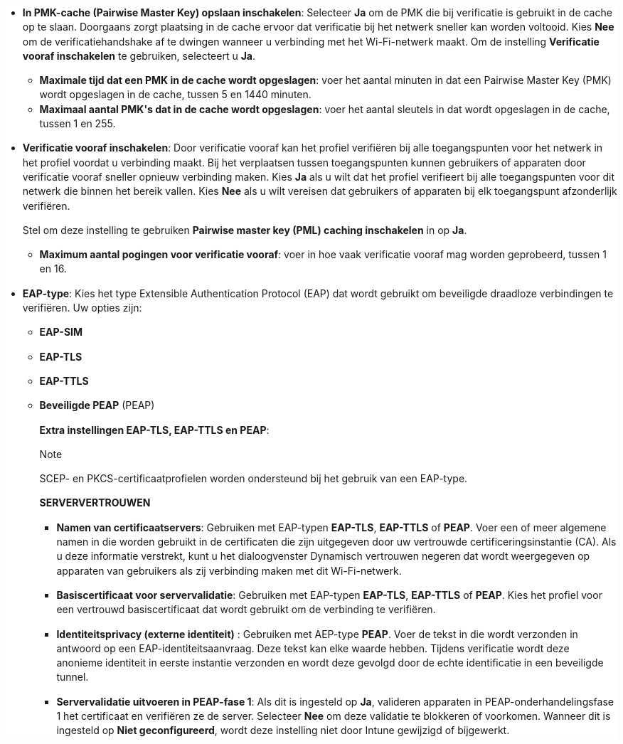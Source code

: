 - **In PMK-cache (Pairwise Master Key) opslaan inschakelen**: Selecteer **Ja** om de PMK die bij verificatie is gebruikt in de cache op te slaan. Doorgaans zorgt plaatsing in de cache ervoor dat verificatie bij het netwerk sneller kan worden voltooid. Kies **Nee** om de verificatiehandshake af te dwingen wanneer u verbinding met het Wi-Fi-netwerk maakt. Om de instelling **Verificatie vooraf inschakelen** te gebruiken, selecteert u **Ja**.

  - **Maximale tijd dat een PMK in de cache wordt opgeslagen**: voer het aantal minuten in dat een Pairwise Master Key (PMK) wordt opgeslagen in de cache, tussen 5 en 1440 minuten.
  - **Maximaal aantal PMK's dat in de cache wordt opgeslagen**: voer het aantal sleutels in dat wordt opgeslagen in de cache, tussen 1 en 255.

- **Verificatie vooraf inschakelen**: Door verificatie vooraf kan het profiel verifiëren bij alle toegangspunten voor het netwerk in het profiel voordat u verbinding maakt. Bij het verplaatsen tussen toegangspunten kunnen gebruikers of apparaten door verificatie vooraf sneller opnieuw verbinding maken. Kies **Ja** als u wilt dat het profiel verifieert bij alle toegangspunten voor dit netwerk die binnen het bereik vallen. Kies **Nee** als u wilt vereisen dat gebruikers of apparaten bij elk toegangspunt afzonderlijk verifiëren.

  Stel om deze instelling te gebruiken **Pairwise master key (PML) caching inschakelen** in op **Ja**.

  - **Maximum aantal pogingen voor verificatie vooraf**: voer in hoe vaak verificatie vooraf mag worden geprobeerd, tussen 1 en 16.

- **EAP-type**: Kies het type Extensible Authentication Protocol (EAP) dat wordt gebruikt om beveiligde draadloze verbindingen te verifiëren. Uw opties zijn:

  - **EAP-SIM**
  - **EAP-TLS**
  - **EAP-TTLS**
  - **Beveiligde PEAP** (PEAP)

    **Extra instellingen EAP-TLS, EAP-TTLS en PEAP**:

    > [!NOTE]
    > SCEP- en PKCS-certificaatprofielen worden ondersteund bij het gebruik van een EAP-type.

    **SERVERVERTROUWEN**  

    - **Namen van certificaatservers**: Gebruiken met EAP-typen **EAP-TLS**, **EAP-TTLS** of **PEAP**. Voer een of meer algemene namen in die worden gebruikt in de certificaten die zijn uitgegeven door uw vertrouwde certificeringsinstantie (CA). Als u deze informatie verstrekt, kunt u het dialoogvenster Dynamisch vertrouwen negeren dat wordt weergegeven op apparaten van gebruikers als zij verbinding maken met dit Wi-Fi-netwerk.  

    - **Basiscertificaat voor servervalidatie**: Gebruiken met EAP-typen **EAP-TLS**, **EAP-TTLS** of **PEAP**. Kies het profiel voor een vertrouwd basiscertificaat dat wordt gebruikt om de verbinding te verifiëren.  

    - **Identiteitsprivacy (externe identiteit)** : Gebruiken met AEP-type **PEAP**. Voer de tekst in die wordt verzonden in antwoord op een EAP-identiteitsaanvraag. Deze tekst kan elke waarde hebben. Tijdens verificatie wordt deze anonieme identiteit in eerste instantie verzonden en wordt deze gevolgd door de echte identificatie in een beveiligde tunnel.  

    - **Servervalidatie uitvoeren in PEAP-fase 1**: Als dit is ingesteld op **Ja**, valideren apparaten in PEAP-onderhandelingsfase 1 het certificaat en verifiëren ze de server. Selecteer **Nee** om deze validatie te blokkeren of voorkomen. Wanneer dit is ingesteld op **Niet geconfigureerd**, wordt deze instelling niet door Intune gewijzigd of bijgewerkt.
